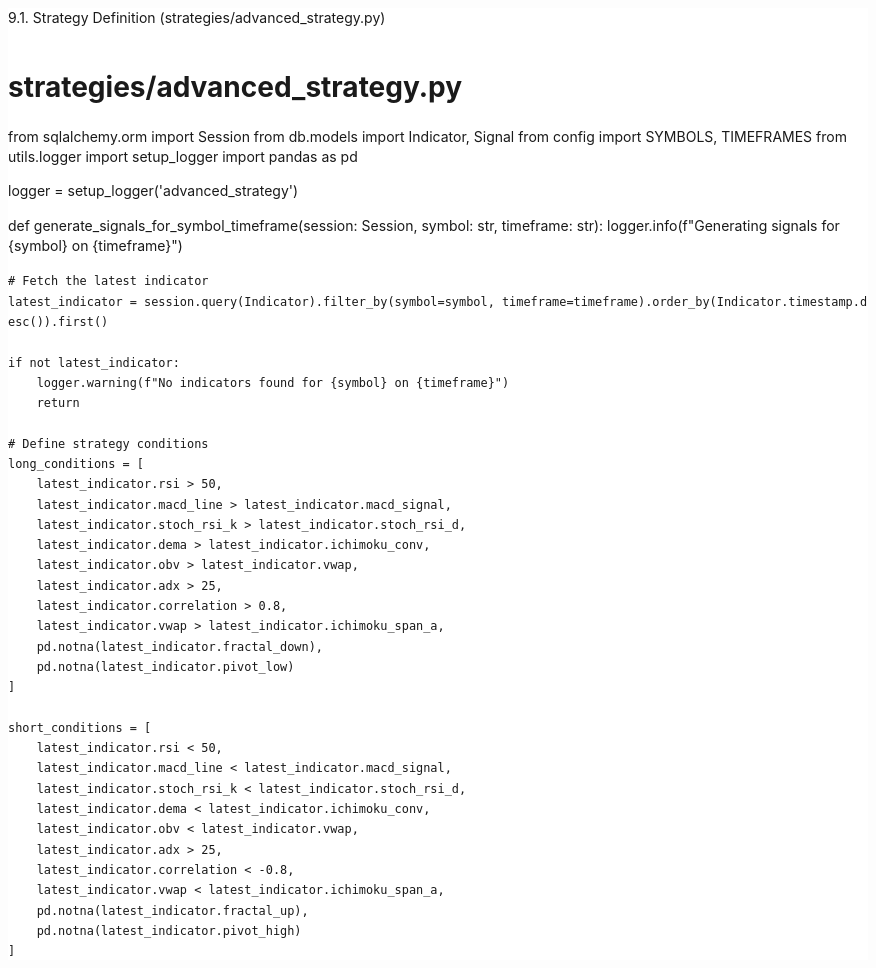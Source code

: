 9.1. Strategy Definition (strategies/advanced_strategy.py)

# strategies/advanced_strategy.py

from sqlalchemy.orm import Session
from db.models import Indicator, Signal
from config import SYMBOLS, TIMEFRAMES
from utils.logger import setup_logger
import pandas as pd

logger = setup_logger('advanced_strategy')

def generate_signals_for_symbol_timeframe(session: Session, symbol: str, timeframe: str):
    logger.info(f"Generating signals for {symbol} on {timeframe}")
    
    # Fetch the latest indicator
    latest_indicator = session.query(Indicator).filter_by(symbol=symbol, timeframe=timeframe).order_by(Indicator.timestamp.desc()).first()
    
    if not latest_indicator:
        logger.warning(f"No indicators found for {symbol} on {timeframe}")
        return
    
    # Define strategy conditions
    long_conditions = [
        latest_indicator.rsi > 50,
        latest_indicator.macd_line > latest_indicator.macd_signal,
        latest_indicator.stoch_rsi_k > latest_indicator.stoch_rsi_d,
        latest_indicator.dema > latest_indicator.ichimoku_conv,
        latest_indicator.obv > latest_indicator.vwap,
        latest_indicator.adx > 25,
        latest_indicator.correlation > 0.8,
        latest_indicator.vwap > latest_indicator.ichimoku_span_a,
        pd.notna(latest_indicator.fractal_down),
        pd.notna(latest_indicator.pivot_low)
    ]
    
    short_conditions = [
        latest_indicator.rsi < 50,
        latest_indicator.macd_line < latest_indicator.macd_signal,
        latest_indicator.stoch_rsi_k < latest_indicator.stoch_rsi_d,
        latest_indicator.dema < latest_indicator.ichimoku_conv,
        latest_indicator.obv < latest_indicator.vwap,
        latest_indicator.adx > 25,
        latest_indicator.correlation < -0.8,
        latest_indicator.vwap < latest_indicator.ichimoku_span_a,
        pd.notna(latest_indicator.fractal_up),
        pd.notna(latest_indicator.pivot_high)
    ]
    